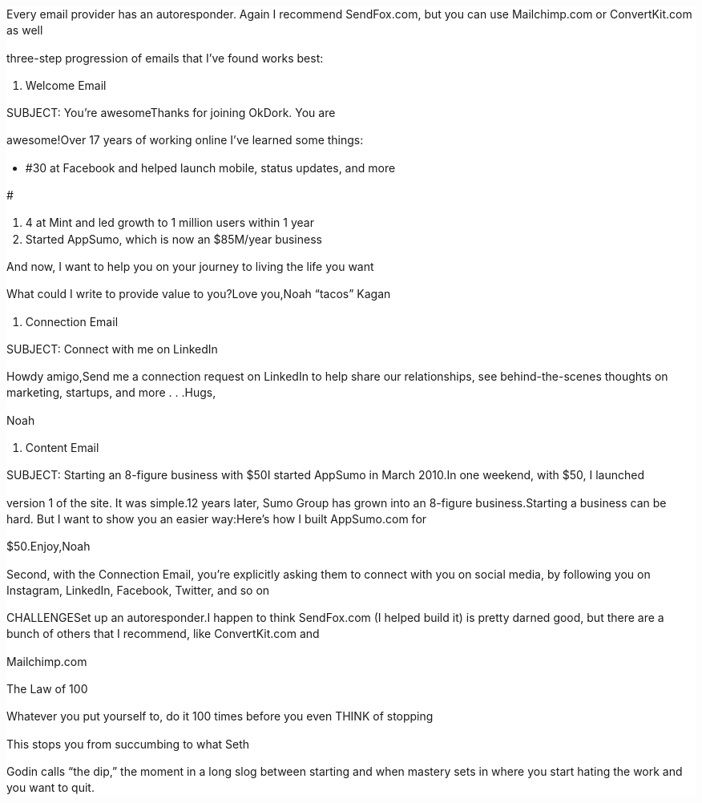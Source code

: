 Every email provider has an autoresponder. Again I recommend
SendFox.com, but you can use Mailchimp.com or ConvertKit.com as well

three-step progression of emails that I’ve found works best:

1.  Welcome Email

SUBJECT: You’re awesomeThanks for joining OkDork. You are

awesome!Over 17 years of working online I’ve learned some things:
* \#30 at Facebook and helped launch mobile, status updates, and more

\#

1.  4 at Mint and led growth to 1 million users within 1 year
2.  Started AppSumo, which is now an $85M/year business

And now, I want to help you on your journey to living the life you
want

What could I write to provide value to you?Love you,Noah “tacos” Kagan
1.  Connection Email

SUBJECT: Connect with me on LinkedIn

Howdy amigo,Send me a connection request on LinkedIn to help share our
relationships, see behind-the-scenes thoughts on marketing, startups,
and more . . .Hugs,

Noah
1.  Content Email

SUBJECT: Starting an 8-figure business with $50I started AppSumo in
March 2010.In one weekend, with $50, I launched

version 1 of the site. It was simple.12 years later, Sumo Group has
grown into an 8-figure business.Starting a business can be hard. But I
want to show you an easier way:Here’s how I built AppSumo.com for

$50.Enjoy,Noah

Second, with the Connection Email, you’re explicitly asking them to
connect with you on social media, by following you on Instagram,
LinkedIn, Facebook, Twitter, and so on

CHALLENGESet up an autoresponder.I happen to think SendFox.com (I
helped build it) is pretty darned good, but there are a bunch of
others that I recommend, like ConvertKit.com and

Mailchimp.com

The Law of 100

Whatever you put yourself to, do it 100 times before you even THINK of
stopping

This stops you from succumbing to what Seth

Godin calls “the dip,” the moment in a long slog between starting and
when mastery sets in where you start hating the work and you want to
quit.
